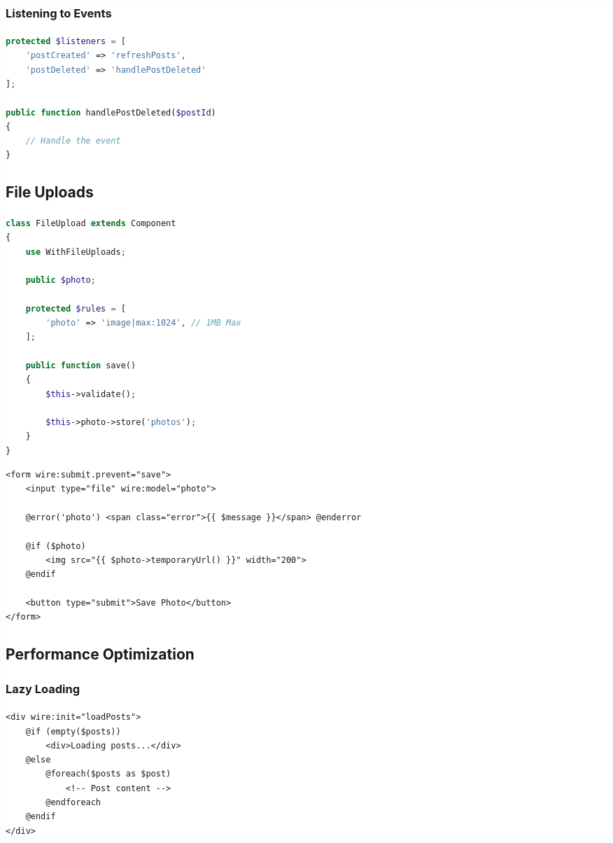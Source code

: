 ### Listening to Events
```php
protected $listeners = [
    'postCreated' => 'refreshPosts',
    'postDeleted' => 'handlePostDeleted'
];

public function handlePostDeleted($postId)
{
    // Handle the event
}
```

## File Uploads

```php
class FileUpload extends Component
{
    use WithFileUploads;

    public $photo;

    protected $rules = [
        'photo' => 'image|max:1024', // 1MB Max
    ];

    public function save()
    {
        $this->validate();

        $this->photo->store('photos');
    }
}
```

```blade
<form wire:submit.prevent="save">
    <input type="file" wire:model="photo">

    @error('photo') <span class="error">{{ $message }}</span> @enderror

    @if ($photo)
        <img src="{{ $photo->temporaryUrl() }}" width="200">
    @endif

    <button type="submit">Save Photo</button>
</form>
```

## Performance Optimization

### Lazy Loading
```blade
<div wire:init="loadPosts">
    @if (empty($posts))
        <div>Loading posts...</div>
    @else
        @foreach($posts as $post)
            <!-- Post content -->
        @endforeach
    @endif
</div>
```
